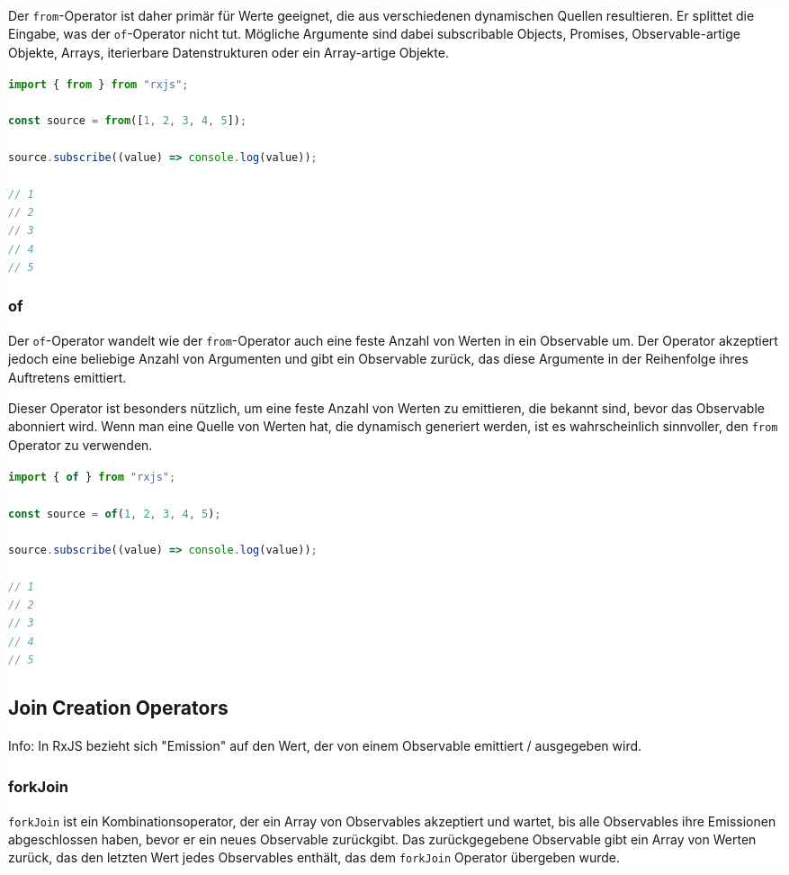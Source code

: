 Der `from`-Operator ist daher primär für Werte geeignet, die aus verschiedenen dynamischen Quellen resultieren. Er splittet die Eingabe, was der `of`-Operator nicht tut. Mögliche Argumente sind dabei subscribable Objects, Promises, Observable-artige Objekte, Arrays, iterierbare Datenstrukturen oder ein Array-artige Objekte.

```typescript
import { from } from "rxjs";

const source = from([1, 2, 3, 4, 5]);

source.subscribe((value) => console.log(value));

// 1
// 2
// 3
// 4
// 5
```

### of

Der `of`-Operator wandelt wie der `from`-Operator auch eine feste Anzahl von Werten in ein Observable um. Der Operator akzeptiert jedoch eine beliebige Anzahl von Argumenten und gibt ein Observable zurück, das diese Argumente in der Reihenfolge ihres Auftretens emittiert. 

Dieser Operator ist besonders nützlich, um eine feste Anzahl von Werten zu emittieren, die bekannt sind, bevor das Observable abonniert wird. Wenn man eine Quelle von Werten hat, die dynamisch generiert werden, ist es wahrscheinlich sinnvoller, den `from` Operator zu verwenden.

```typescript
import { of } from "rxjs";

const source = of(1, 2, 3, 4, 5);

source.subscribe((value) => console.log(value));

// 1
// 2
// 3
// 4
// 5
```

## Join Creation Operators

Info: In RxJS bezieht sich "Emission" auf den Wert, der von einem Observable emittiert / ausgegeben wird.

### forkJoin

`forkJoin` ist ein Kombinationsoperator, der ein Array von Observables akzeptiert und wartet, bis alle Observables ihre Emissionen abgeschlossen haben, bevor er ein neues Observable zurückgibt. Das zurückgegebene Observable gibt ein Array von Werten zurück, das den letzten Wert jedes Observables enthält, das dem `forkJoin` Operator übergeben wurde.
